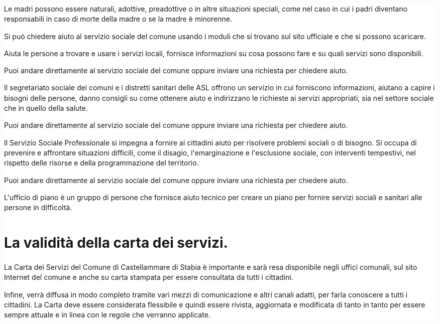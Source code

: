 Le madri possono essere naturali, adottive, preadottive o in altre situazioni speciali, come nel caso in cui i padri diventano responsabili in caso di morte della madre o se la madre è minorenne.

Si può chiedere aiuto al servizio sociale del comune usando i moduli che si trovano sul sito ufficiale e che si possono scaricare.

Aiuta le persone a trovare e usare i servizi locali, fornisce informazioni su cosa possono fare e su quali servizi sono disponibili.

Puoi andare direttamente al servizio sociale del comune oppure inviare una richiesta per chiedere aiuto.

Il segretariato sociale dei comuni e i distretti sanitari delle ASL offrono un servizio in cui forniscono informazioni, aiutano a capire i bisogni delle persone, danno consigli su come ottenere aiuto e indirizzano le richieste ai servizi appropriati, sia nel settore sociale che in quello della salute.

Puoi andare direttamente al servizio sociale del comune oppure inviare una richiesta per chiedere aiuto.

Il Servizio Sociale Professionale si impegna a fornire ai cittadini aiuto per risolvere problemi sociali o di bisogno. Si occupa di prevenire e affrontare situazioni difficili, come il disagio, l'emarginazione e l'esclusione sociale, con interventi tempestivi, nel rispetto delle risorse e della programmazione del territorio.

Puoi andare direttamente al servizio sociale del comune oppure inviare una richiesta per chiedere aiuto.

L'ufficio di piano è un gruppo di persone che fornisce aiuto tecnico per creare un piano per fornire servizi sociali e sanitari alle persone in difficoltà.

# La validità della carta dei servizi.
La Carta dei Servizi del Comune di Castellammare di Stabia è importante e sarà resa disponibile negli uffici comunali, sul sito Internet del comune e anche su carta stampata per essere consultata da tutti i cittadini.

Infine, verrà diffusa in modo completo tramite vari mezzi di comunicazione e altri canali adatti, per farla conoscere a tutti i cittadini. La Carta deve essere considerata flessibile e quindi essere rivista, aggiornata e modificata di tanto in tanto per essere sempre attuale e in linea con le regole che verranno applicate.

